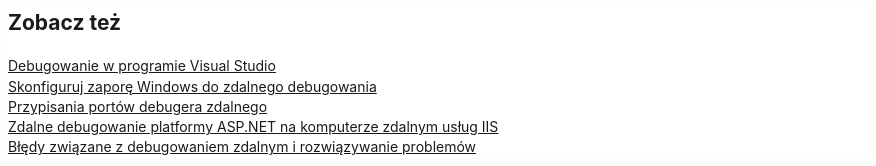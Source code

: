 ## <a name="see-also"></a>Zobacz też  
 [Debugowanie w programie Visual Studio](../debugger/debugging-in-visual-studio.md)   
 [Skonfiguruj zaporę Windows do zdalnego debugowania](../debugger/configure-the-windows-firewall-for-remote-debugging.md)   
 [Przypisania portów debugera zdalnego](../debugger/remote-debugger-port-assignments.md)   
 [Zdalne debugowanie platformy ASP.NET na komputerze zdalnym usług IIS](../debugger/remote-debugging-aspnet-on-a-remote-iis-7-5-computer.md)  
 [Błędy związane z debugowaniem zdalnym i rozwiązywanie problemów](../debugger/remote-debugging-errors-and-troubleshooting.md)



